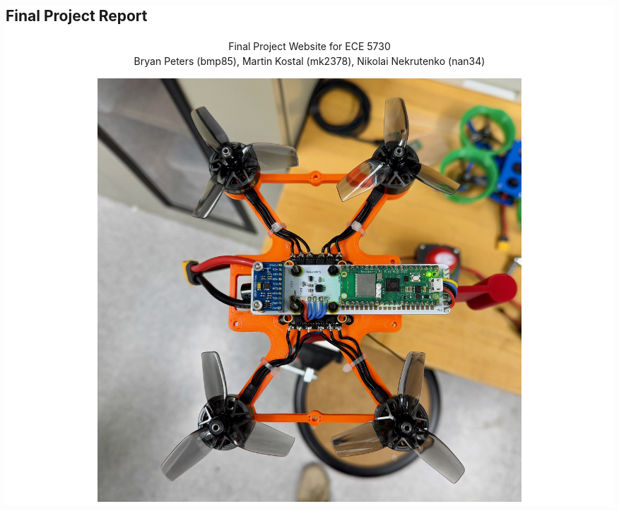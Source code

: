 ## Final Project Report

<p align="center">
    Final Project Website for ECE 5730<br>
    Bryan Peters (bmp85), Martin Kostal (mk2378), Nikolai Nekrutenko (nan34)
</p>

<p align="center">
    <img width="600" alt="Drone" src="figs/drone.jpeg">
</p>
